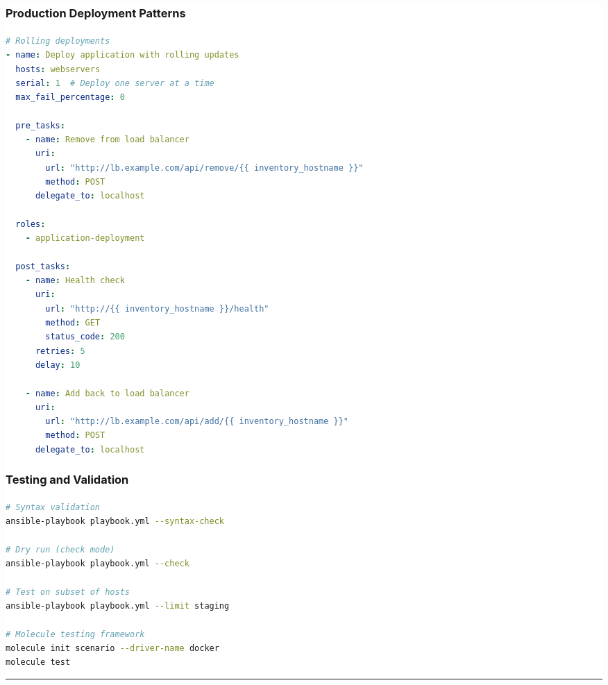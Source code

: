 ### Production Deployment Patterns
```yaml
# Rolling deployments
- name: Deploy application with rolling updates
  hosts: webservers
  serial: 1  # Deploy one server at a time
  max_fail_percentage: 0
  
  pre_tasks:
    - name: Remove from load balancer
      uri:
        url: "http://lb.example.com/api/remove/{{ inventory_hostname }}"
        method: POST
      delegate_to: localhost
      
  roles:
    - application-deployment
    
  post_tasks:
    - name: Health check
      uri:
        url: "http://{{ inventory_hostname }}/health"
        method: GET
        status_code: 200
      retries: 5
      delay: 10
      
    - name: Add back to load balancer
      uri:
        url: "http://lb.example.com/api/add/{{ inventory_hostname }}"
        method: POST
      delegate_to: localhost
```

### Testing and Validation
```bash
# Syntax validation
ansible-playbook playbook.yml --syntax-check

# Dry run (check mode)
ansible-playbook playbook.yml --check

# Test on subset of hosts
ansible-playbook playbook.yml --limit staging

# Molecule testing framework
molecule init scenario --driver-name docker
molecule test
```

---
